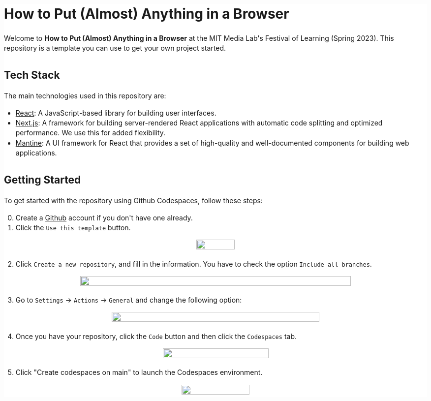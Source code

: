 # How to Put (Almost) Anything in a Browser
Welcome to **How to Put (Almost) Anything in a Browser** at the MIT Media Lab's Festival of Learning (Spring 2023). This repository is a template you can use to get your own project started.

## Tech Stack

The main technologies used in this repository are:

- [React](https://reactjs.org/): A JavaScript-based library for building user interfaces.
- [Next.js](https://nextjs.org/): A framework for building server-rendered React applications with automatic code splitting and optimized performance. We use this for added flexibility.
- [Mantine](https://mantine.dev/): A UI framework for React that provides a set of high-quality and well-documented components for building web applications.

## Getting Started

To get started with the repository using Github Codespaces, follow these steps:

0. Create a [Github](https://github.com/signup?ref_cta=Sign+up&ref_loc=header+logged+out&ref_page=%2F&source=header-home) account if you don't have one already.
1. Click the `Use this template` button.

<p align="center">
  <img width="30%" height="30%" src="https://i.imgur.com/AZ5lpSf.png">
</p>

2. Click `Create a new repository`, and fill in the information. You have to check the option `Include all branches`.

<p align="center">
  <img width="80%" height="80%" src="https://i.imgur.com/1Lj3Nhv.png">
</p>

3. Go to `Settings` -> `Actions` -> `General` and change the following option:

<p align="center">
  <img width="70%" height="70%" src="https://i.imgur.com/UjlEc1T.png">
</p>

4. Once you have your repository, click the `Code` button and then click the `Codespaces` tab.

<p align="center">
  <img width="50%" height="50%" src="https://i.imgur.com/4SkLT6m.png">
</p>

5. Click "Create codespaces on main" to launch the Codespaces environment.

<p align="center">
  <img width="40%" height="40%" src="https://i.imgur.com/WGzdOvd.png">
</p>
